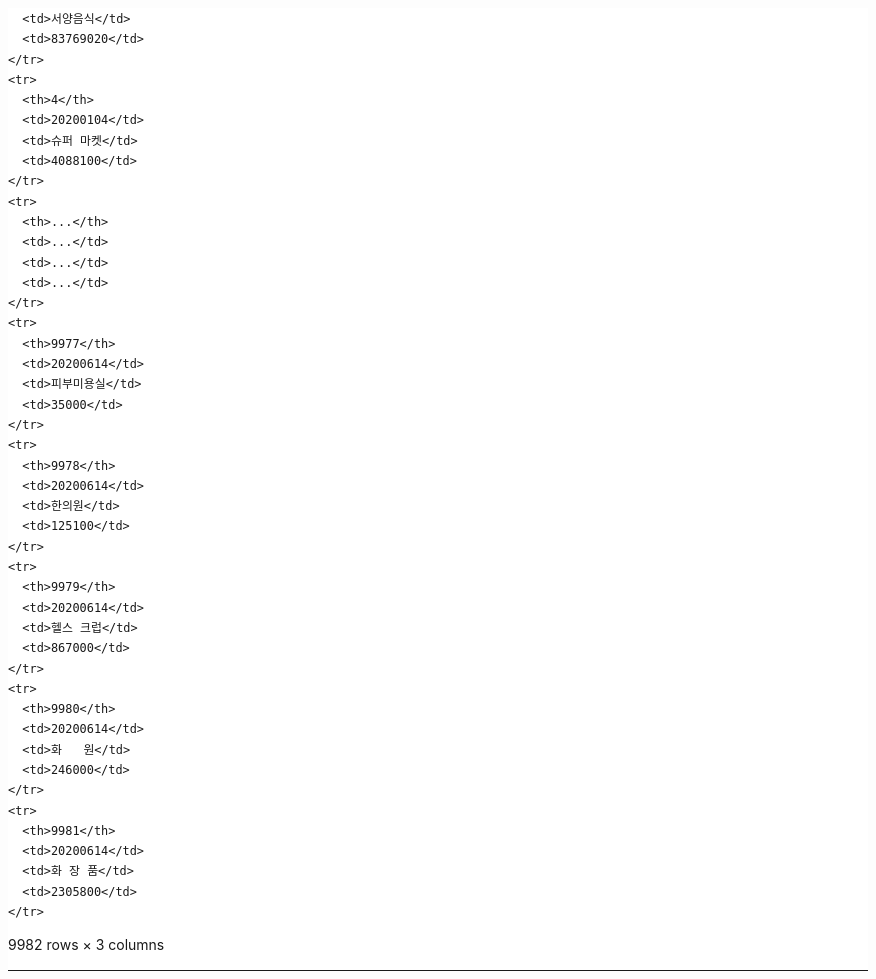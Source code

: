       <td>서양음식</td>
      <td>83769020</td>
    </tr>
    <tr>
      <th>4</th>
      <td>20200104</td>
      <td>슈퍼 마켓</td>
      <td>4088100</td>
    </tr>
    <tr>
      <th>...</th>
      <td>...</td>
      <td>...</td>
      <td>...</td>
    </tr>
    <tr>
      <th>9977</th>
      <td>20200614</td>
      <td>피부미용실</td>
      <td>35000</td>
    </tr>
    <tr>
      <th>9978</th>
      <td>20200614</td>
      <td>한의원</td>
      <td>125100</td>
    </tr>
    <tr>
      <th>9979</th>
      <td>20200614</td>
      <td>헬스 크럽</td>
      <td>867000</td>
    </tr>
    <tr>
      <th>9980</th>
      <td>20200614</td>
      <td>화   원</td>
      <td>246000</td>
    </tr>
    <tr>
      <th>9981</th>
      <td>20200614</td>
      <td>화 장 품</td>
      <td>2305800</td>
    </tr>
  </tbody>
</table>
<p>9982 rows × 3 columns</p>
</div>

--------------------------------------------------------------------------------------------------------
